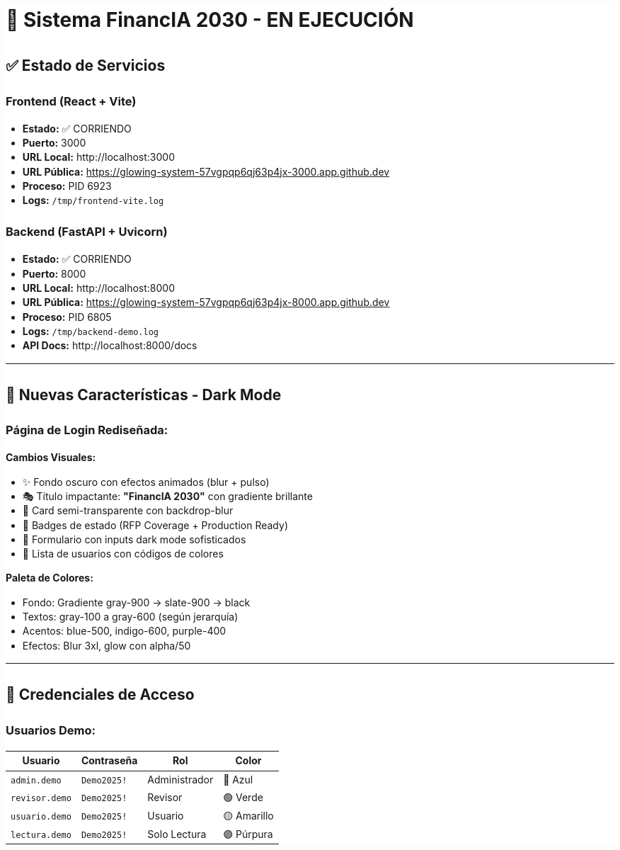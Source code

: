 # 🚀 Sistema FinancIA 2030 - EN EJECUCIÓN

## ✅ Estado de Servicios

### Frontend (React + Vite)
- **Estado:** ✅ CORRIENDO
- **Puerto:** 3000
- **URL Local:** http://localhost:3000
- **URL Pública:** https://glowing-system-57vgpqp6qj63p4jx-3000.app.github.dev
- **Proceso:** PID 6923
- **Logs:** `/tmp/frontend-vite.log`

### Backend (FastAPI + Uvicorn)
- **Estado:** ✅ CORRIENDO  
- **Puerto:** 8000
- **URL Local:** http://localhost:8000
- **URL Pública:** https://glowing-system-57vgpqp6qj63p4jx-8000.app.github.dev
- **Proceso:** PID 6805
- **Logs:** `/tmp/backend-demo.log`
- **API Docs:** http://localhost:8000/docs

---

## 🎨 Nuevas Características - Dark Mode

### Página de Login Rediseñada:

**Cambios Visuales:**
- ✨ Fondo oscuro con efectos animados (blur + pulso)
- 🎭 Título impactante: **"FinancIA 2030"** con gradiente brillante
- 📱 Card semi-transparente con backdrop-blur
- 💎 Badges de estado (RFP Coverage + Production Ready)
- 🔐 Formulario con inputs dark mode sofisticados
- 👥 Lista de usuarios con códigos de colores

**Paleta de Colores:**
- Fondo: Gradiente gray-900 → slate-900 → black
- Textos: gray-100 a gray-600 (según jerarquía)
- Acentos: blue-500, indigo-600, purple-400
- Efectos: Blur 3xl, glow con alpha/50

---

## 🔐 Credenciales de Acceso

### Usuarios Demo:

| Usuario | Contraseña | Rol | Color |
|---------|-----------|-----|-------|
| `admin.demo` | `Demo2025!` | Administrador | 🔵 Azul |
| `revisor.demo` | `Demo2025!` | Revisor | 🟢 Verde |
| `usuario.demo` | `Demo2025!` | Usuario | 🟡 Amarillo |
| `lectura.demo` | `Demo2025!` | Solo Lectura | 🟣 Púrpura |

